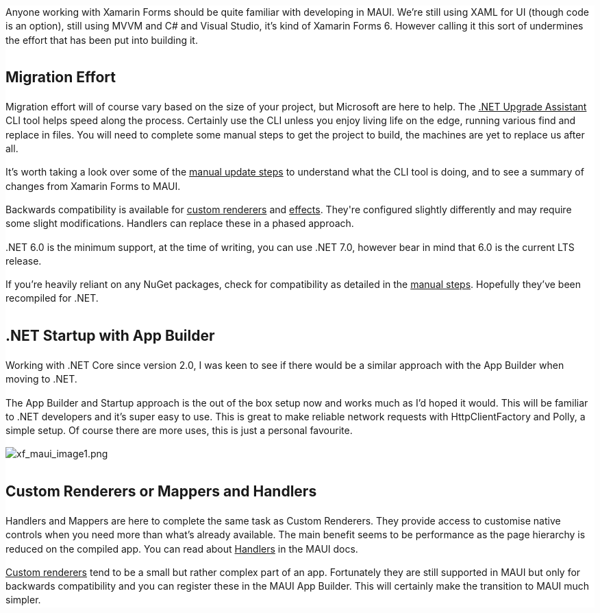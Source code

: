 Anyone working with Xamarin Forms should be quite familiar with developing in MAUI.  We’re still using XAML for UI (though code is an option), still using MVVM and C# and Visual Studio, it’s kind of Xamarin Forms 6.  However calling it this sort of undermines the effort that has been put into building it.

## Migration Effort

Migration effort will of course vary based on the size of your project, but Microsoft are here to help.  The [.NET Upgrade Assistant](https://learn.microsoft.com/en-us/dotnet/maui/migration/upgrade-assistant?view=net-maui-7.0) CLI tool helps speed along the process.  Certainly use the CLI unless you enjoy living life on the edge, running various find and replace in files.  You will need to complete some manual steps to get the project to build, the machines are yet to replace us after all.

It’s worth taking a look over some of the [manual update steps](https://learn.microsoft.com/en-us/dotnet/maui/migration/forms-projects?view=net-maui-7.0#namespace-changes) to understand what the CLI tool is doing, and to see a summary of changes from Xamarin Forms to MAUI.

Backwards compatibility is available for [custom renderers](https://learn.microsoft.com/en-us/dotnet/maui/migration/custom-renderers?view=net-maui-7.0) and [effects](https://learn.microsoft.com/en-us/dotnet/maui/migration/effects?view=net-maui-7.0).  They're configured slightly differently and may require some slight modifications.  Handlers can replace these in a phased approach.

.NET 6.0 is the minimum support, at the time of writing, you can use .NET 7.0, however bear in mind that 6.0 is the current LTS release.

If you’re heavily reliant on any NuGet packages, check for compatibility as detailed in the [manual steps](https://learn.microsoft.com/en-us/dotnet/maui/migration/forms-projects?view=net-maui-7.0#update-app-dependencies).  Hopefully they’ve been recompiled for .NET.

## .NET Startup with App Builder

Working with .NET Core since version 2.0, I was keen to see if there would be a similar approach with the App Builder when moving to .NET.

The App Builder and Startup approach is the out of the box setup now and works much as I’d hoped it would.  This will be familiar to .NET developers and it’s super easy to use.  This is great to make reliable network requests with HttpClientFactory and Polly, a simple setup.  Of course there are more uses, this is just a personal favourite.

![xf_maui_image1.png](/uploads/xf_maui_image1.png)

## Custom Renderers or Mappers and Handlers

Handlers and Mappers are here to complete the same task as Custom Renderers.  They provide access to customise native controls when you need more than what’s already available.  The main benefit seems to be performance as the page hierarchy is reduced on the compiled app.  You can read about [Handlers](https://learn.microsoft.com/en-us/dotnet/maui/user-interface/handlers/?view=net-maui-7.0) in the MAUI docs.

[Custom renderers](https://learn.microsoft.com/en-us/dotnet/maui/migration/custom-renderers?view=net-maui-7.0) tend to be a small but rather complex part of an app.  Fortunately they are still supported in MAUI but only for backwards compatibility and you can register these in the MAUI App Builder.  This will certainly make the transition to MAUI much simpler.
